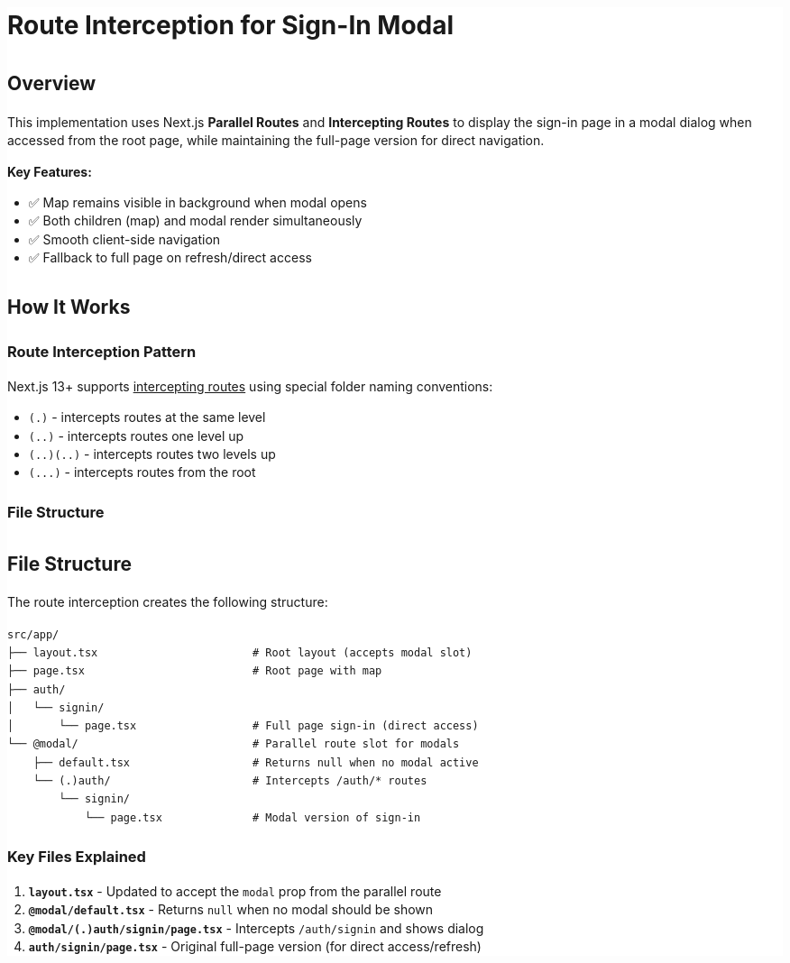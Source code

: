 # Route Interception for Sign-In Modal

## Overview

This implementation uses Next.js **Parallel Routes** and **Intercepting Routes** to display the sign-in page in a modal dialog when accessed from the root page, while maintaining the full-page version for direct navigation.

**Key Features:**

- ✅ Map remains visible in background when modal opens
- ✅ Both children (map) and modal render simultaneously
- ✅ Smooth client-side navigation
- ✅ Fallback to full page on refresh/direct access

## How It Works

### Route Interception Pattern

Next.js 13+ supports [intercepting routes](https://nextjs.org/docs/app/building-your-application/routing/intercepting-routes) using special folder naming conventions:

- `(.)` - intercepts routes at the same level
- `(..)` - intercepts routes one level up
- `(..)(..)` - intercepts routes two levels up
- `(...)` - intercepts routes from the root

### File Structure

## File Structure

The route interception creates the following structure:

```
src/app/
├── layout.tsx                        # Root layout (accepts modal slot)
├── page.tsx                          # Root page with map
├── auth/
│   └── signin/
│       └── page.tsx                  # Full page sign-in (direct access)
└── @modal/                           # Parallel route slot for modals
    ├── default.tsx                   # Returns null when no modal active
    └── (.)auth/                      # Intercepts /auth/* routes
        └── signin/
            └── page.tsx              # Modal version of sign-in
```

### Key Files Explained

1. **`layout.tsx`** - Updated to accept the `modal` prop from the parallel route
2. **`@modal/default.tsx`** - Returns `null` when no modal should be shown
3. **`@modal/(.)auth/signin/page.tsx`** - Intercepts `/auth/signin` and shows dialog
4. **`auth/signin/page.tsx`** - Original full-page version (for direct access/refresh)

